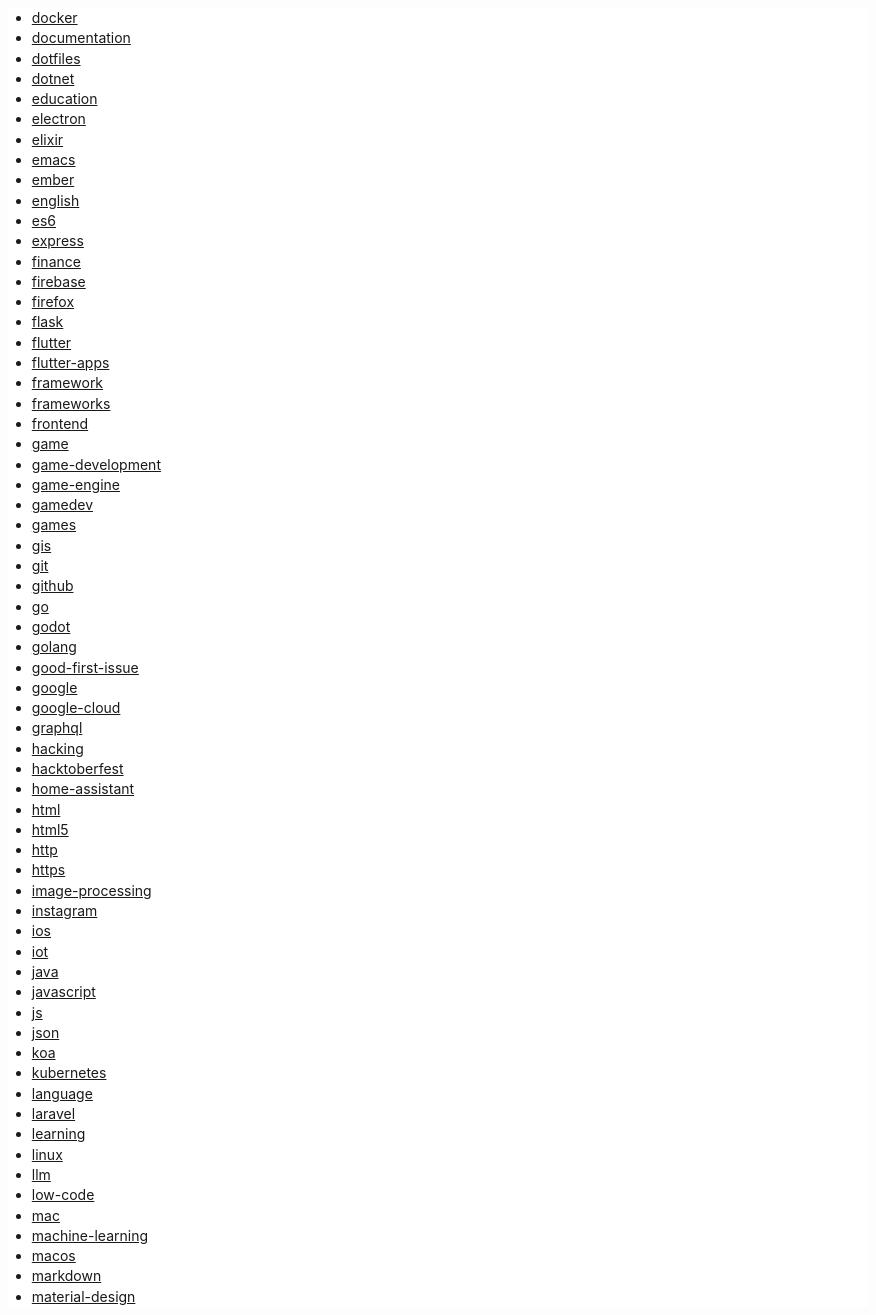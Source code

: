 - [docker](#docker)
- [documentation](#documentation)
- [dotfiles](#dotfiles)
- [dotnet](#dotnet)
- [education](#education)
- [electron](#electron)
- [elixir](#elixir)
- [emacs](#emacs)
- [ember](#ember)
- [english](#english)
- [es6](#es6)
- [express](#express)
- [finance](#finance)
- [firebase](#firebase)
- [firefox](#firefox)
- [flask](#flask)
- [flutter](#flutter)
- [flutter-apps](#flutter-apps)
- [framework](#framework)
- [frameworks](#frameworks)
- [frontend](#frontend)
- [game](#game)
- [game-development](#game-development)
- [game-engine](#game-engine)
- [gamedev](#gamedev)
- [games](#games)
- [gis](#gis)
- [git](#git)
- [github](#github)
- [go](#go)
- [godot](#godot)
- [golang](#golang)
- [good-first-issue](#good-first-issue)
- [google](#google)
- [google-cloud](#google-cloud)
- [graphql](#graphql)
- [hacking](#hacking)
- [hacktoberfest](#hacktoberfest)
- [home-assistant](#home-assistant)
- [html](#html)
- [html5](#html5)
- [http](#http)
- [https](#https)
- [image-processing](#image-processing)
- [instagram](#instagram)
- [ios](#ios)
- [iot](#iot)
- [java](#java)
- [javascript](#javascript)
- [js](#js)
- [json](#json)
- [koa](#koa)
- [kubernetes](#kubernetes)
- [language](#language)
- [laravel](#laravel)
- [learning](#learning)
- [linux](#linux)
- [llm](#llm)
- [low-code](#low-code)
- [mac](#mac)
- [machine-learning](#machine-learning)
- [macos](#macos)
- [markdown](#markdown)
- [material-design](#material-design)